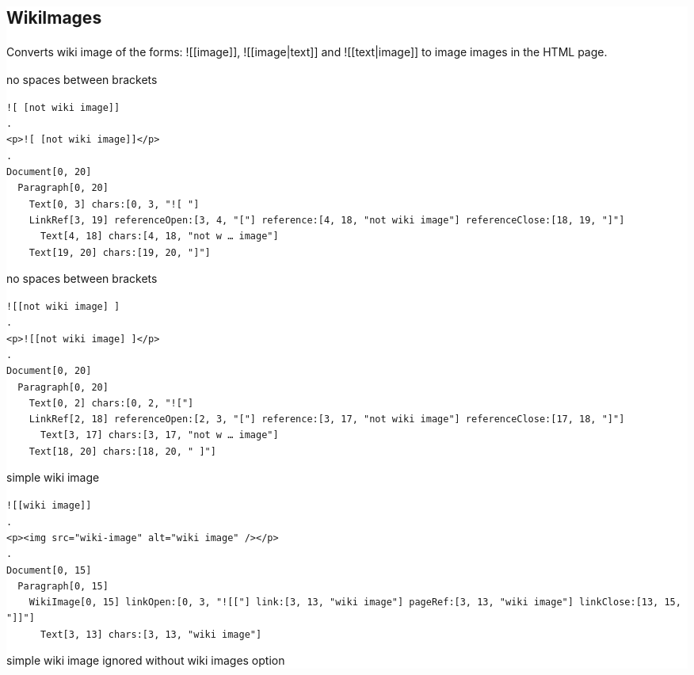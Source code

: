 
## WikiImages

Converts wiki image of the forms: ![[image]], ![[image|text]] and ![[text|image]] to image
images in the HTML page.

no spaces between brackets

```````````````````````````````` example(WikiImages: 1) options(wiki-images)
![ [not wiki image]]
.
<p>![ [not wiki image]]</p>
.
Document[0, 20]
  Paragraph[0, 20]
    Text[0, 3] chars:[0, 3, "![ "]
    LinkRef[3, 19] referenceOpen:[3, 4, "["] reference:[4, 18, "not wiki image"] referenceClose:[18, 19, "]"]
      Text[4, 18] chars:[4, 18, "not w … image"]
    Text[19, 20] chars:[19, 20, "]"]
````````````````````````````````


no spaces between brackets

```````````````````````````````` example(WikiImages: 2) options(wiki-images)
![[not wiki image] ]
.
<p>![[not wiki image] ]</p>
.
Document[0, 20]
  Paragraph[0, 20]
    Text[0, 2] chars:[0, 2, "!["]
    LinkRef[2, 18] referenceOpen:[2, 3, "["] reference:[3, 17, "not wiki image"] referenceClose:[17, 18, "]"]
      Text[3, 17] chars:[3, 17, "not w … image"]
    Text[18, 20] chars:[18, 20, " ]"]
````````````````````````````````


simple wiki image

```````````````````````````````` example(WikiImages: 3) options(wiki-images)
![[wiki image]]
.
<p><img src="wiki-image" alt="wiki image" /></p>
.
Document[0, 15]
  Paragraph[0, 15]
    WikiImage[0, 15] linkOpen:[0, 3, "![["] link:[3, 13, "wiki image"] pageRef:[3, 13, "wiki image"] linkClose:[13, 15, "]]"]
      Text[3, 13] chars:[3, 13, "wiki image"]
````````````````````````````````


simple wiki image ignored without wiki images option


[ref]: /url
[ref]: /url